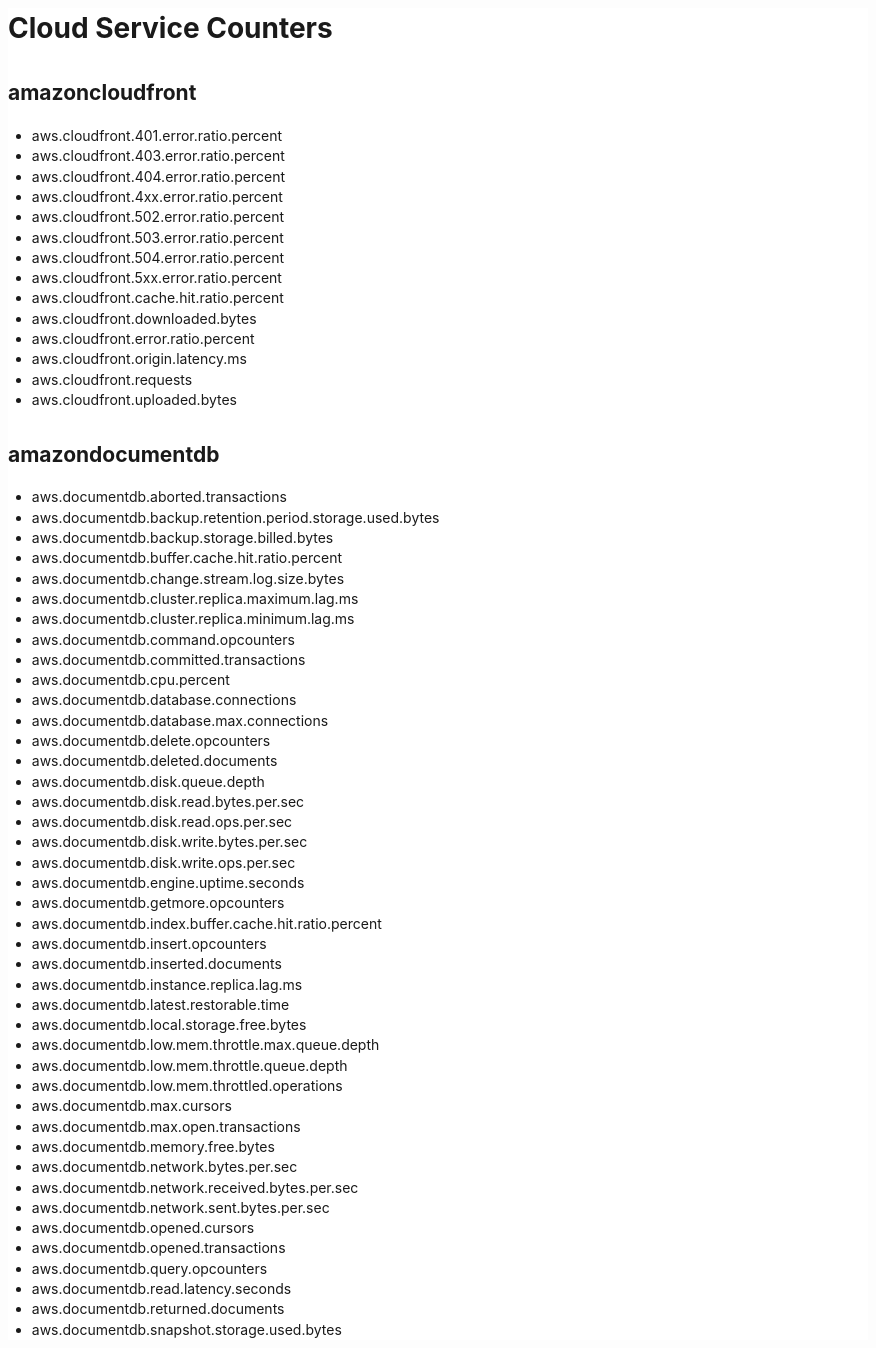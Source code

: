 # Cloud Service Counters

## amazoncloudfront
- aws.cloudfront.401.error.ratio.percent
- aws.cloudfront.403.error.ratio.percent
- aws.cloudfront.404.error.ratio.percent
- aws.cloudfront.4xx.error.ratio.percent
- aws.cloudfront.502.error.ratio.percent
- aws.cloudfront.503.error.ratio.percent
- aws.cloudfront.504.error.ratio.percent
- aws.cloudfront.5xx.error.ratio.percent
- aws.cloudfront.cache.hit.ratio.percent
- aws.cloudfront.downloaded.bytes
- aws.cloudfront.error.ratio.percent
- aws.cloudfront.origin.latency.ms
- aws.cloudfront.requests
- aws.cloudfront.uploaded.bytes

## amazondocumentdb
- aws.documentdb.aborted.transactions
- aws.documentdb.backup.retention.period.storage.used.bytes
- aws.documentdb.backup.storage.billed.bytes
- aws.documentdb.buffer.cache.hit.ratio.percent
- aws.documentdb.change.stream.log.size.bytes
- aws.documentdb.cluster.replica.maximum.lag.ms
- aws.documentdb.cluster.replica.minimum.lag.ms
- aws.documentdb.command.opcounters
- aws.documentdb.committed.transactions
- aws.documentdb.cpu.percent
- aws.documentdb.database.connections
- aws.documentdb.database.max.connections
- aws.documentdb.delete.opcounters
- aws.documentdb.deleted.documents
- aws.documentdb.disk.queue.depth
- aws.documentdb.disk.read.bytes.per.sec
- aws.documentdb.disk.read.ops.per.sec
- aws.documentdb.disk.write.bytes.per.sec
- aws.documentdb.disk.write.ops.per.sec
- aws.documentdb.engine.uptime.seconds
- aws.documentdb.getmore.opcounters
- aws.documentdb.index.buffer.cache.hit.ratio.percent
- aws.documentdb.insert.opcounters
- aws.documentdb.inserted.documents
- aws.documentdb.instance.replica.lag.ms
- aws.documentdb.latest.restorable.time
- aws.documentdb.local.storage.free.bytes
- aws.documentdb.low.mem.throttle.max.queue.depth
- aws.documentdb.low.mem.throttle.queue.depth
- aws.documentdb.low.mem.throttled.operations
- aws.documentdb.max.cursors
- aws.documentdb.max.open.transactions
- aws.documentdb.memory.free.bytes
- aws.documentdb.network.bytes.per.sec
- aws.documentdb.network.received.bytes.per.sec
- aws.documentdb.network.sent.bytes.per.sec
- aws.documentdb.opened.cursors
- aws.documentdb.opened.transactions
- aws.documentdb.query.opcounters
- aws.documentdb.read.latency.seconds
- aws.documentdb.returned.documents
- aws.documentdb.snapshot.storage.used.bytes